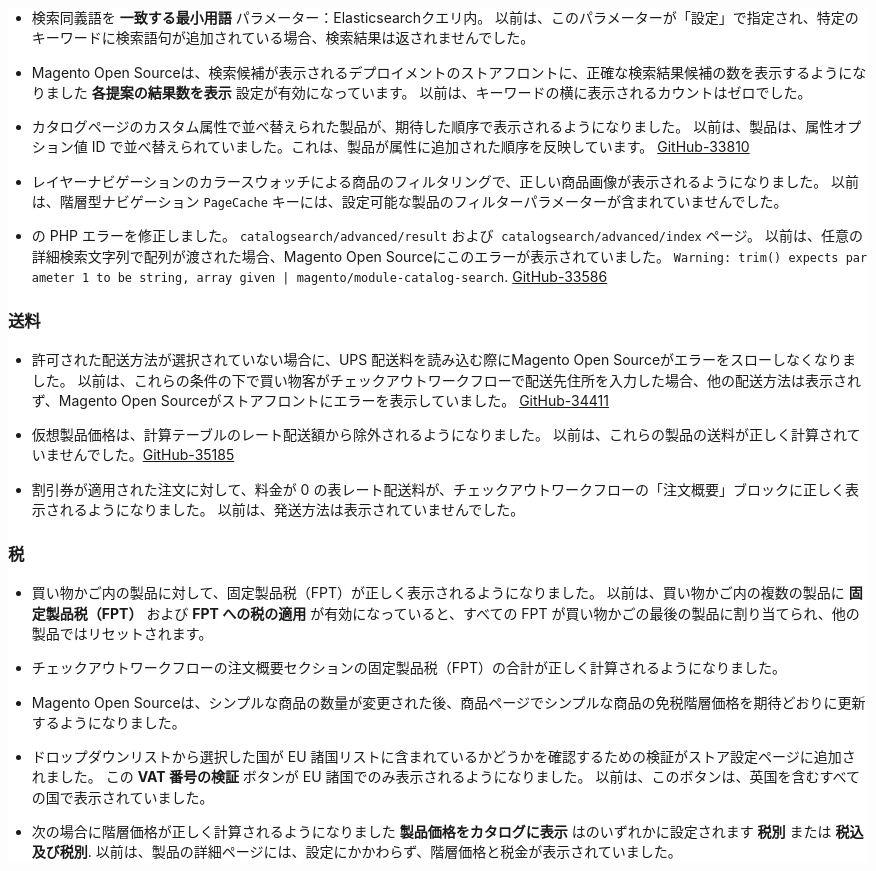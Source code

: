 

* 検索同義語を **一致する最小用語** パラメーター：Elasticsearchクエリ内。 以前は、このパラメーターが「設定」で指定され、特定のキーワードに検索語句が追加されている場合、検索結果は返されませんでした。



* Magento Open Sourceは、検索候補が表示されるデプロイメントのストアフロントに、正確な検索結果候補の数を表示するようになりました **各提案の結果数を表示** 設定が有効になっています。 以前は、キーワードの横に表示されるカウントはゼロでした。



* カタログページのカスタム属性で並べ替えられた製品が、期待した順序で表示されるようになりました。 以前は、製品は、属性オプション値 ID で並べ替えられていました。これは、製品が属性に追加された順序を反映しています。 [GitHub-33810](https://github.com/magento/magento2/issues/33810)



* レイヤーナビゲーションのカラースウォッチによる商品のフィルタリングで、正しい商品画像が表示されるようになりました。 以前は、階層型ナビゲーション `PageCache` キーには、設定可能な製品のフィルターパラメーターが含まれていませんでした。



* の PHP エラーを修正しました。 `catalogsearch/advanced/result` および  `catalogsearch/advanced/index` ページ。  以前は、任意の詳細検索文字列で配列が渡された場合、Magento Open Sourceにこのエラーが表示されていました。  `Warning: trim() expects parameter 1 to be string, array given | magento/module-catalog-search`. [GitHub-33586](https://github.com/magento/magento2/issues/33586)

### 送料



* 許可された配送方法が選択されていない場合に、UPS 配送料を読み込む際にMagento Open Sourceがエラーをスローしなくなりました。 以前は、これらの条件の下で買い物客がチェックアウトワークフローで配送先住所を入力した場合、他の配送方法は表示されず、Magento Open Sourceがストアフロントにエラーを表示していました。 [GitHub-34411](https://github.com/magento/magento2/issues/34411)



* 仮想製品価格は、計算テーブルのレート配送額から除外されるようになりました。 以前は、これらの製品の送料が正しく計算されていませんでした。[GitHub-35185](https://github.com/magento/magento2/issues/35185)



* 割引券が適用された注文に対して、料金が 0 の表レート配送料が、チェックアウトワークフローの「注文概要」ブロックに正しく表示されるようになりました。 以前は、発送方法は表示されていませんでした。

### 税



* 買い物かご内の製品に対して、固定製品税（FPT）が正しく表示されるようになりました。 以前は、買い物かご内の複数の製品に **固定製品税（FPT）** および **FPT への税の適用** が有効になっていると、すべての FPT が買い物かごの最後の製品に割り当てられ、他の製品ではリセットされます。



* チェックアウトワークフローの注文概要セクションの固定製品税（FPT）の合計が正しく計算されるようになりました。



* Magento Open Sourceは、シンプルな商品の数量が変更された後、商品ページでシンプルな商品の免税階層価格を期待どおりに更新するようになりました。



* ドロップダウンリストから選択した国が EU 諸国リストに含まれているかどうかを確認するための検証がストア設定ページに追加されました。 この **VAT 番号の検証** ボタンが EU 諸国でのみ表示されるようになりました。 以前は、このボタンは、英国を含むすべての国で表示されていました。



* 次の場合に階層価格が正しく計算されるようになりました **製品価格をカタログに表示** はのいずれかに設定されます **税別** または **税込及び税別**. 以前は、製品の詳細ページには、設定にかかわらず、階層価格と税金が表示されていました。
